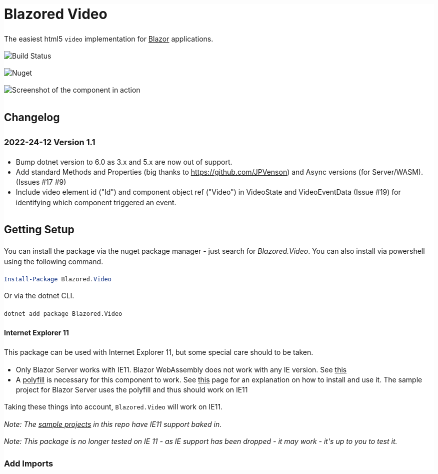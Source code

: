 # Blazored Video

The easiest html5 `video` implementation for [Blazor](https://blazor.net) applications.

![Build Status](https://github.com/Blazored/Video/workflows/Build%20&%20Test%20Main/badge.svg)

![Nuget](https://img.shields.io/nuget/v/blazored.video.svg)

![Screenshot of the component in action](screenshot.png)

## Changelog

### 2022-24-12 Version 1.1
 - Bump dotnet version to 6.0 as 3.x and 5.x are now out of support.
 - Add standard Methods and Properties (big thanks to https://github.com/JPVenson) and Async versions (for Server/WASM). (Issues #17 #9)
 - Include video element id ("Id") and component object ref ("Video") in VideoState and VideoEventData (Issue #19) for identifying which component triggered an event.

## Getting Setup

You can install the package via the nuget package manager - just search for *Blazored.Video*. You can also install via powershell using the following command.

``` powershell
Install-Package Blazored.Video
```

Or via the dotnet CLI.

``` bash
dotnet add package Blazored.Video
```

#### Internet Explorer 11

This package can be used with Internet Explorer 11, but some special care should to be taken.

- Only Blazor Server works with IE11. Blazor WebAssembly does not work with any IE version. See [this](https://docs.microsoft.com/en-us/aspnet/core/blazor/supported-platforms?view=aspnetcore-3.1)
- A [polyfill](https://github.com/Daddoon/Blazor.Polyfill) is necessary for this component to work. See [this](https://github.com/Daddoon/Blazor.Polyfill) page for an explanation on how to install and use it. The sample project for Blazor Server uses the polyfill and thus should work on IE11

Taking these things into account, `Blazored.Video` will work on IE11.

_Note: The [sample projects](https://github.com/Blazored/Video/tree/main/samples) in this repo have IE11 support baked in._

_Note: This package is no longer tested on IE 11 - as IE support has been dropped - it may work - it's up to you to test it._

### Add Imports
